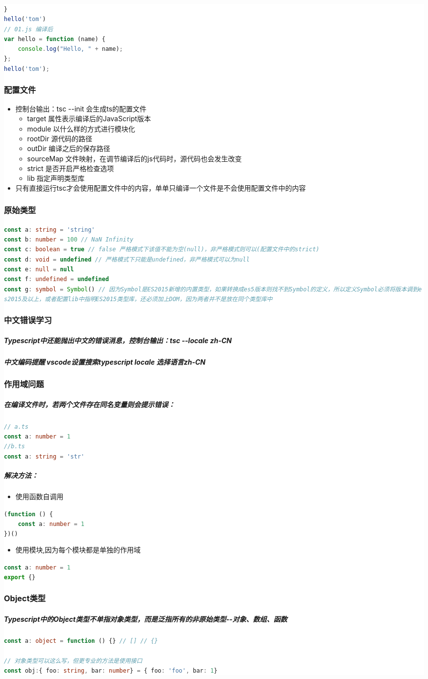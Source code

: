 ```Typescript
}
hello('tom')
// 01.js 编译后
var hello = function (name) {
    console.log("Hello, " + name);
};
hello('tom');
```
### 配置文件
+ 控制台输出：tsc --init 会生成ts的配置文件
  + target 属性表示编译后的JavaScript版本
  + module 以什么样的方式进行模块化
  + rootDir 源代码的路径
  + outDir 编译之后的保存路径
  + sourceMap 文件映射，在调节编译后的js代码时，源代码也会发生改变
  + strict 是否开启严格检查选项
  + lib 指定声明类型库
+ 只有直接运行tsc才会使用配置文件中的内容，单单只编译一个文件是不会使用配置文件中的内容
### 原始类型
```Typescript
const a: string = 'string'
const b: number = 100 // NaN Infinity
const c: boolean = true // false 严格模式下该值不能为空(null)，非严格模式则可以(配置文件中的strict)
const d: void = undefined // 严格模式下只能是undefined，非严格模式可以为null
const e: null = null
const f: undefined = undefined
const g: symbol = Symbol() // 因为Symbol是ES2015新增的内置类型，如果转换成es5版本则找不到Symbol的定义，所以定义Symbol必须将版本调到es2015及以上，或者配置lib中指明ES2015类型库，还必须加上DOM，因为两者并不是放在同个类型库中
```
### 中文错误学习
##### Typescript中还能抛出中文的错误消息，控制台输出：tsc --locale zh-CN
##### 中文编码提醒 vscode设置搜索typescript locale 选择语言zh-CN
### 作用域问题
##### 在编译文件时，若两个文件存在同名变量则会提示错误：
```Typescript
// a.ts
const a: number = 1
//b.ts
const a: string = 'str'
```
##### 解决方法：
+ 使用函数自调用
```Typescript
(function () {
    const a: number = 1
})()
```
+ 使用模块,因为每个模块都是单独的作用域
```Typescript
const a: number = 1
export {}
```
### Object类型
##### Typescript中的Object类型不单指对象类型，而是泛指所有的非原始类型--对象、数组、函数
```Typescript
const a: object = function () {} // [] // {}

// 对象类型可以这么写，但更专业的方法是使用接口
const obj:{ foo: string, bar: number} = { foo: 'foo', bar: 1}
```